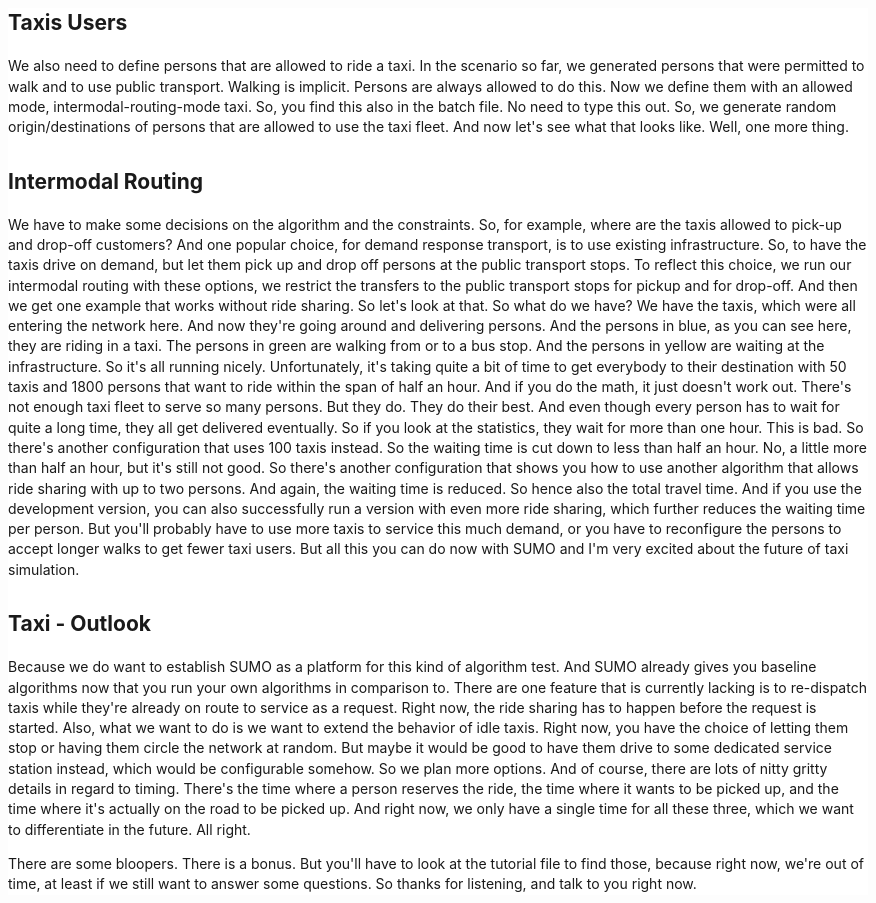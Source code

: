 ## Taxis Users
We also need to define persons that are allowed to ride a taxi. In the scenario so far, we generated persons that were permitted to walk and to use public transport. Walking is implicit. Persons are always allowed to do this. Now we define them with an allowed mode, intermodal-routing-mode taxi. So, you find this also in the batch file. No need to type this out. So, we generate random origin/destinations of persons that are allowed to use the taxi fleet. And now let's see what that looks like. Well, one more thing.

## Intermodal Routing
We have to make some decisions on the algorithm and the constraints. So, for example, where are the taxis allowed to pick-up and drop-off customers? And one popular choice, for demand response transport, is to use existing infrastructure. So, to have the taxis drive on demand, but let them pick up and drop off persons at the public transport stops. To reflect this choice, we run our intermodal routing with these options, we restrict the transfers to the public transport stops for pickup and for drop-off. And then we get one example that works without ride sharing. So let's look at that. So what do we have? We have the taxis, which were all entering the network here. And now they're going around and delivering persons. And the persons in blue, as you can see here, they are riding in a taxi. The persons in green are walking from or to a bus stop. And the persons in yellow are waiting at the infrastructure. So it's all running nicely. Unfortunately, it's taking quite a bit of time to get everybody to their destination with 50 taxis and 1800 persons that want to ride within the span of half an hour. And if you do the math, it just doesn't work out. There's not enough taxi fleet to serve so many persons. But they do. They do their best. And even though every person has to wait for quite a long time, they all get delivered eventually. So if you look at the statistics, they wait for more than one hour. This is bad. So there's another configuration that uses 100 taxis instead. So the waiting time is cut down to less than half an hour. No, a little more than half an hour, but it's still not good. So there's another configuration that shows you how to use another algorithm that allows ride sharing with up to two persons. And again, the waiting time is reduced. So hence also the total travel time. And if you use the development version, you can also successfully run a version with even more ride sharing, which further reduces the waiting time per person. But you'll probably have to use more taxis to service this much demand, or you have to reconfigure the persons to accept longer walks to get fewer taxi users. But all this you can do now with SUMO and I'm very excited about the future of taxi simulation.

## Taxi - Outlook
Because we do want to establish SUMO as a platform for this kind of algorithm test. And SUMO already gives you baseline algorithms now that you run your own algorithms in comparison to. There are one feature that is currently lacking is to re-dispatch taxis while they're already on route to service as a request. Right now, the ride sharing has to happen before the request is started. Also, what we want to do is we want to extend the behavior of idle taxis. Right now, you have the choice of letting them stop or having them circle the network at random. But maybe it would be good to have them drive to some dedicated service station instead, which would be configurable somehow. So we plan more options. And of course, there are lots of nitty gritty details in regard to timing. There's the time where a person reserves the ride, the time where it wants to be picked up, and the time where it's actually on the road to be picked up. And right now, we only have a single time for all these three, which we want to differentiate in the future. All right.

There are some bloopers. There is a bonus. But you'll have to look at the tutorial file to find those, because right now, we're out of time, at least if we still want to answer some questions. So thanks for listening, and talk to you right now. 
